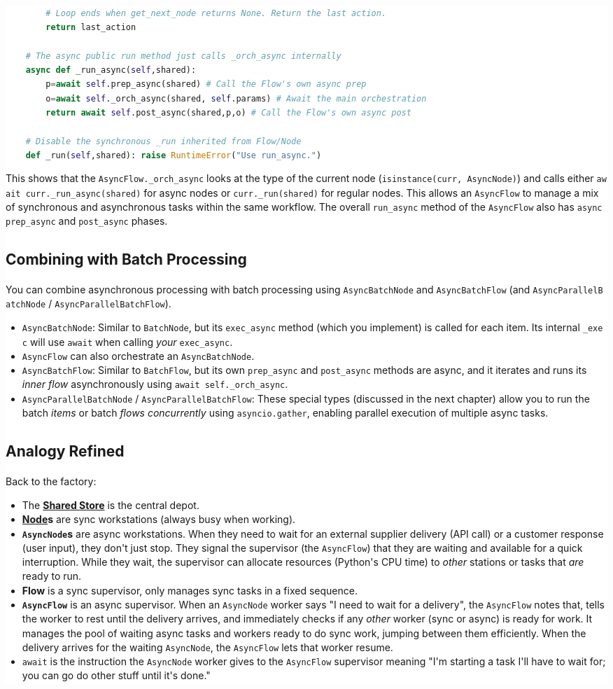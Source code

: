 ```python
        # Loop ends when get_next_node returns None. Return the last action.
        return last_action

    # The async public run method just calls _orch_async internally
    async def _run_async(self,shared):
        p=await self.prep_async(shared) # Call the Flow's own async prep
        o=await self._orch_async(shared, self.params) # Await the main orchestration
        return await self.post_async(shared,p,o) # Call the Flow's own async post

    # Disable the synchronous _run inherited from Flow/Node
    def _run(self,shared): raise RuntimeError("Use run_async.")
```
This shows that the `AsyncFlow._orch_async` looks at the type of the current node (`isinstance(curr, AsyncNode)`) and calls either `await curr._run_async(shared)` for async nodes or `curr._run(shared)` for regular nodes. This allows an `AsyncFlow` to manage a mix of synchronous and asynchronous tasks within the same workflow. The overall `run_async` method of the `AsyncFlow` also has `async` `prep_async` and `post_async` phases.

## Combining with Batch Processing

You can combine asynchronous processing with batch processing using `AsyncBatchNode` and `AsyncBatchFlow` (and `AsyncParallelBatchNode` / `AsyncParallelBatchFlow`).

*   `AsyncBatchNode`: Similar to `BatchNode`, but its `exec_async` method (which you implement) is called for each item. Its internal `_exec` will use `await` when calling *your* `exec_async`.
*   `AsyncFlow` can also orchestrate an `AsyncBatchNode`.
*   `AsyncBatchFlow`: Similar to `BatchFlow`, but its own `prep_async` and `post_async` methods are async, and it iterates and runs its *inner flow* asynchronously using `await self._orch_async`.
*   `AsyncParallelBatchNode` / `AsyncParallelBatchFlow`: These special types (discussed in the next chapter) allow you to run the batch *items* or batch *flows* *concurrently* using `asyncio.gather`, enabling parallel execution of multiple async tasks.

## Analogy Refined

Back to the factory:
*   The **[Shared Store](01_shared_store_.md)** is the central depot.
*   **[Node](02_node_.md)s** are sync workstations (always busy when working).
*   **`AsyncNode`s** are async workstations. When they need to wait for an external supplier delivery (API call) or a customer response (user input), they don't just stop. They signal the supervisor (the `AsyncFlow`) that they are waiting and available for a quick interruption. While they wait, the supervisor can allocate resources (Python's CPU time) to *other* stations or tasks that *are* ready to run.
*   **Flow** is a sync supervisor, only manages sync tasks in a fixed sequence.
*   **`AsyncFlow`** is an async supervisor. When an `AsyncNode` worker says "I need to wait for a delivery", the `AsyncFlow` notes that, tells the worker to rest until the delivery arrives, and immediately checks if any *other* worker (sync or async) is ready for work. It manages the pool of waiting async tasks and workers ready to do sync work, jumping between them efficiently. When the delivery arrives for the waiting `AsyncNode`, the `AsyncFlow` lets that worker resume.
*   `await` is the instruction the `AsyncNode` worker gives to the `AsyncFlow` supervisor meaning "I'm starting a task I'll have to wait for; you can go do other stuff until it's done."
